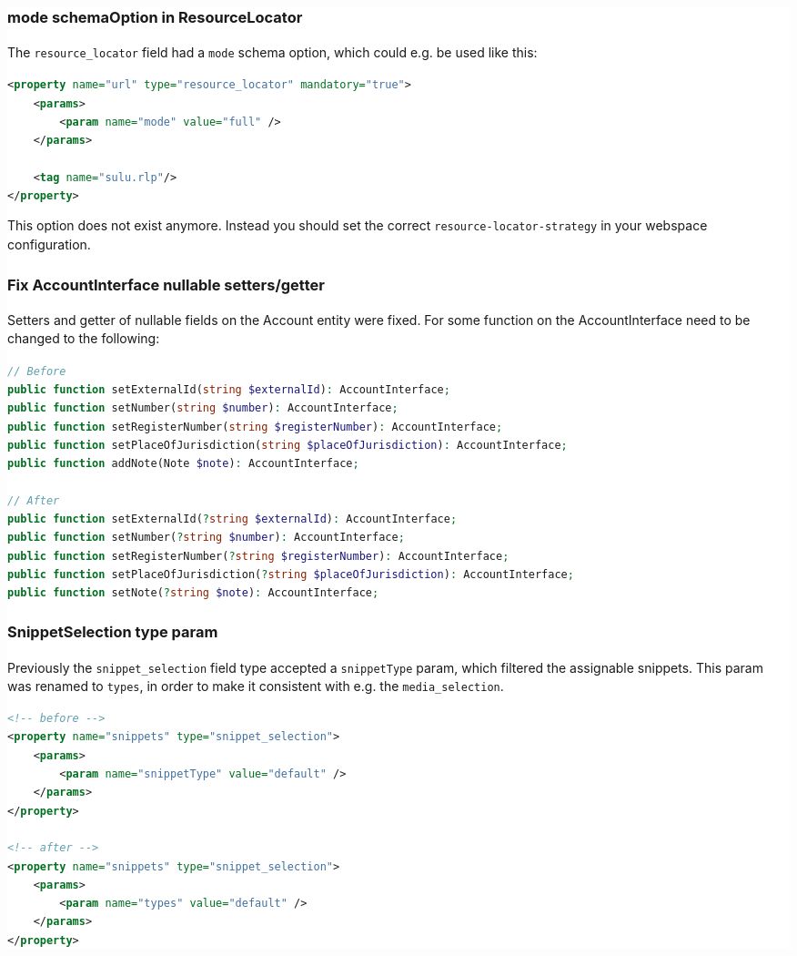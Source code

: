 ### mode schemaOption in ResourceLocator

The `resource_locator` field had a `mode` schema option, which could e.g. be used like this:


```xml
<property name="url" type="resource_locator" mandatory="true">
    <params>
        <param name="mode" value="full" />
    </params>

    <tag name="sulu.rlp"/>
</property>
```

This option does not exist anymore. Instead you should set the correct `resource-locator-strategy` in your webspace
configuration.

### Fix AccountInterface nullable setters/getter

Setters and getter of nullable fields on the Account entity were fixed.
For some function on the AccountInterface need to be changed to the following:

```php
// Before
public function setExternalId(string $externalId): AccountInterface;
public function setNumber(string $number): AccountInterface;
public function setRegisterNumber(string $registerNumber): AccountInterface;
public function setPlaceOfJurisdiction(string $placeOfJurisdiction): AccountInterface;
public function addNote(Note $note): AccountInterface;

// After
public function setExternalId(?string $externalId): AccountInterface;
public function setNumber(?string $number): AccountInterface;
public function setRegisterNumber(?string $registerNumber): AccountInterface;
public function setPlaceOfJurisdiction(?string $placeOfJurisdiction): AccountInterface;
public function setNote(?string $note): AccountInterface;
```

### SnippetSelection type param

Previously the `snippet_selection` field type accepted a `snippetType` param, which filtered the assignable snippets.
This param was renamed to `types`, in order to make it consistent with e.g. the `media_selection`.

```xml
<!-- before -->
<property name="snippets" type="snippet_selection">
    <params>
        <param name="snippetType" value="default" />
    </params>
</property>

<!-- after -->
<property name="snippets" type="snippet_selection">
    <params>
        <param name="types" value="default" />
    </params>
</property>
```
